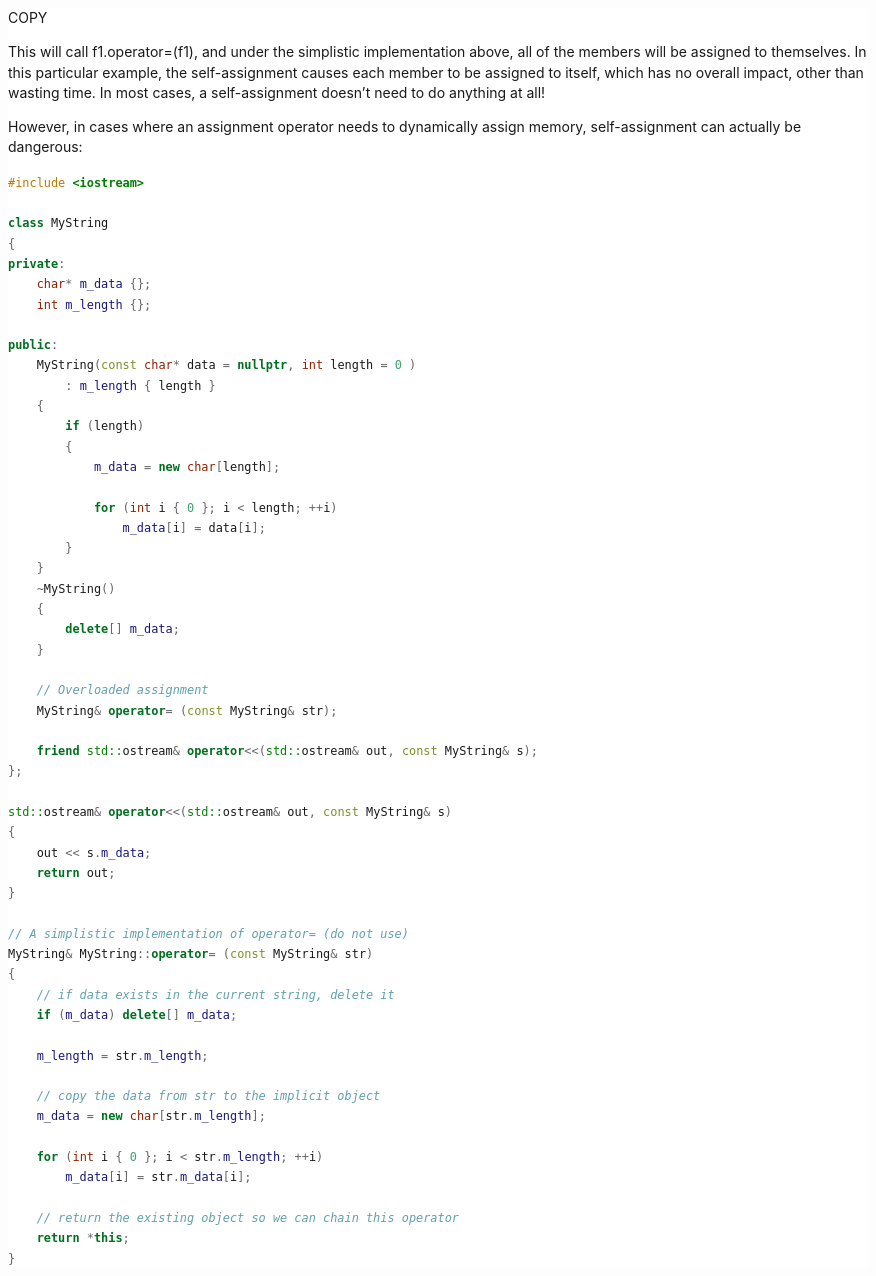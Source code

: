 COPY

This will call f1.operator=(f1), and under the simplistic implementation above, all of the members will be assigned to themselves. In this particular example, the self-assignment causes each member to be assigned to itself, which has no overall impact, other than wasting time. In most cases, a self-assignment doesn’t need to do anything at all!

However, in cases where an assignment operator needs to dynamically assign memory, self-assignment can actually be dangerous:

```cpp
#include <iostream>

class MyString
{
private:
	char* m_data {};
	int m_length {};

public:
	MyString(const char* data = nullptr, int length = 0 )
		: m_length { length }
	{
		if (length)
		{
			m_data = new char[length];

			for (int i { 0 }; i < length; ++i)
				m_data[i] = data[i];
		}
	}
	~MyString()
	{
		delete[] m_data;
	}

	// Overloaded assignment
	MyString& operator= (const MyString& str);

	friend std::ostream& operator<<(std::ostream& out, const MyString& s);
};

std::ostream& operator<<(std::ostream& out, const MyString& s)
{
	out << s.m_data;
	return out;
}

// A simplistic implementation of operator= (do not use)
MyString& MyString::operator= (const MyString& str)
{
	// if data exists in the current string, delete it
	if (m_data) delete[] m_data;

	m_length = str.m_length;

	// copy the data from str to the implicit object
	m_data = new char[str.m_length];

	for (int i { 0 }; i < str.m_length; ++i)
		m_data[i] = str.m_data[i];

	// return the existing object so we can chain this operator
	return *this;
}
```